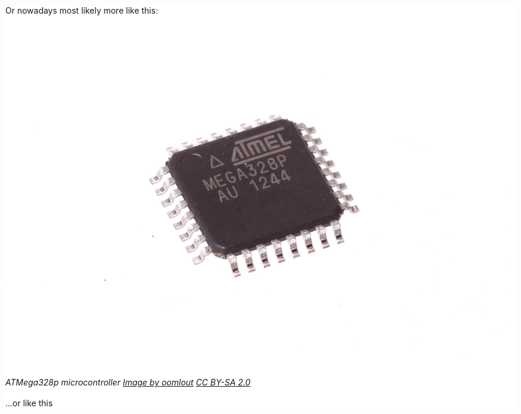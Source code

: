 Or nowadays most likely more like this:

[![ATMega328 SMD](./img/atmega328-smd.jpg)](./img/atmega328-smd.jpg)

*ATMega328p microcontroller [Image by oomlout](https://www.flickr.com/photos/snazzyguy/16421989932/) [CC BY-SA 2.0](https://creativecommons.org/licenses/by-sa/2.0/)*

...or like this
